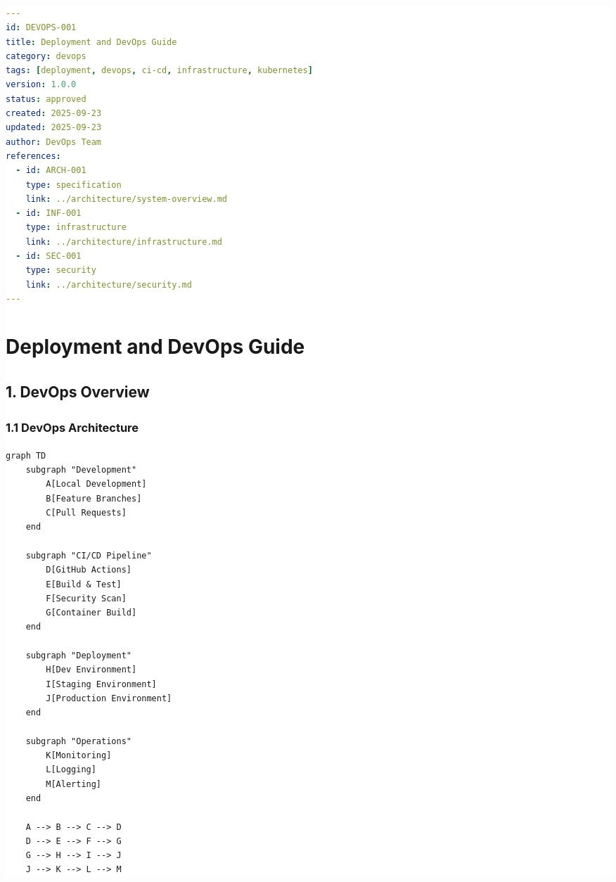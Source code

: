 ```yaml
---
id: DEVOPS-001
title: Deployment and DevOps Guide
category: devops
tags: [deployment, devops, ci-cd, infrastructure, kubernetes]
version: 1.0.0
status: approved
created: 2025-09-23
updated: 2025-09-23
author: DevOps Team
references:
  - id: ARCH-001
    type: specification
    link: ../architecture/system-overview.md
  - id: INF-001
    type: infrastructure
    link: ../architecture/infrastructure.md
  - id: SEC-001
    type: security
    link: ../architecture/security.md
---
```


# Deployment and DevOps Guide

## 1. DevOps Overview

### 1.1 DevOps Architecture

```mermaid
graph TD
    subgraph "Development"
        A[Local Development]
        B[Feature Branches]
        C[Pull Requests]
    end
    
    subgraph "CI/CD Pipeline"
        D[GitHub Actions]
        E[Build & Test]
        F[Security Scan]
        G[Container Build]
    end
    
    subgraph "Deployment"
        H[Dev Environment]
        I[Staging Environment]
        J[Production Environment]
    end
    
    subgraph "Operations"
        K[Monitoring]
        L[Logging]
        M[Alerting]
    end
    
    A --> B --> C --> D
    D --> E --> F --> G
    G --> H --> I --> J
    J --> K --> L --> M
```
